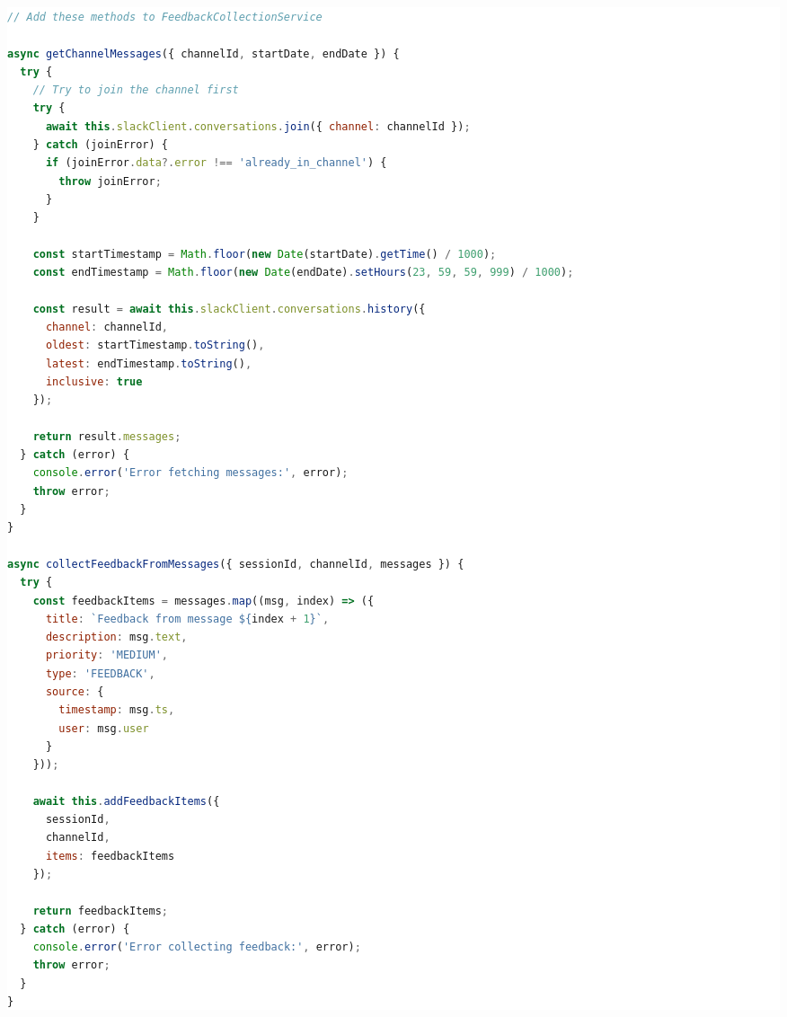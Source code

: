 ````javascript:services/feedback-service.js
// Add these methods to FeedbackCollectionService

async getChannelMessages({ channelId, startDate, endDate }) {
  try {
    // Try to join the channel first
    try {
      await this.slackClient.conversations.join({ channel: channelId });
    } catch (joinError) {
      if (joinError.data?.error !== 'already_in_channel') {
        throw joinError;
      }
    }

    const startTimestamp = Math.floor(new Date(startDate).getTime() / 1000);
    const endTimestamp = Math.floor(new Date(endDate).setHours(23, 59, 59, 999) / 1000);

    const result = await this.slackClient.conversations.history({
      channel: channelId,
      oldest: startTimestamp.toString(),
      latest: endTimestamp.toString(),
      inclusive: true
    });

    return result.messages;
  } catch (error) {
    console.error('Error fetching messages:', error);
    throw error;
  }
}

async collectFeedbackFromMessages({ sessionId, channelId, messages }) {
  try {
    const feedbackItems = messages.map((msg, index) => ({
      title: `Feedback from message ${index + 1}`,
      description: msg.text,
      priority: 'MEDIUM',
      type: 'FEEDBACK',
      source: {
        timestamp: msg.ts,
        user: msg.user
      }
    }));

    await this.addFeedbackItems({
      sessionId,
      channelId,
      items: feedbackItems
    });

    return feedbackItems;
  } catch (error) {
    console.error('Error collecting feedback:', error);
    throw error;
  }
}
````

